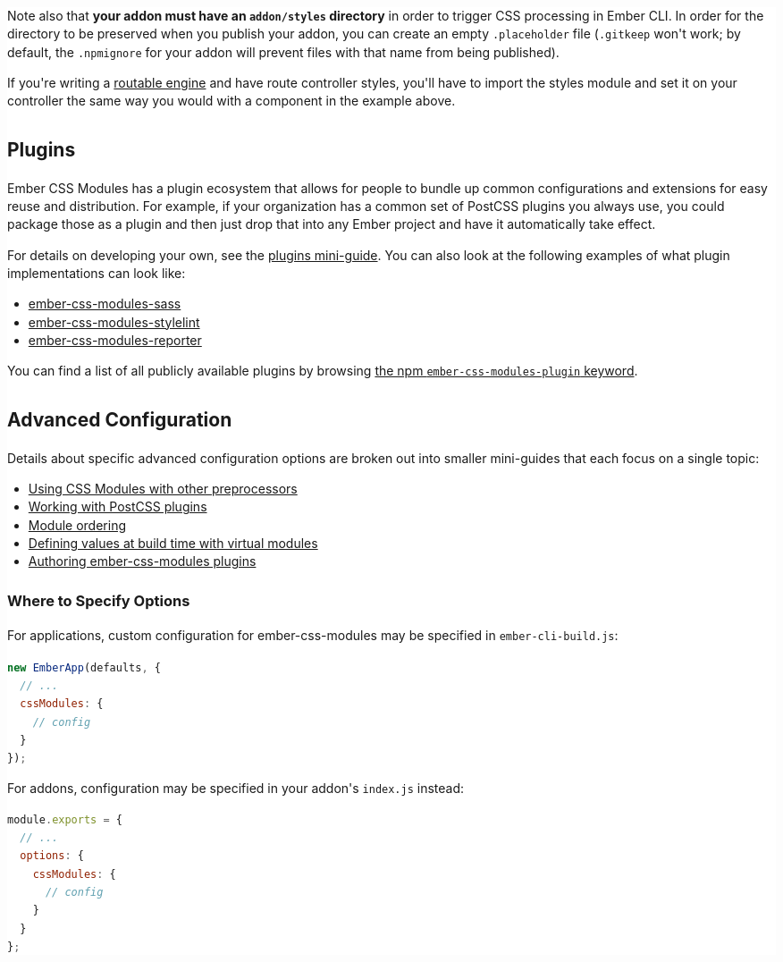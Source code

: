 Note also that **your addon must have an `addon/styles` directory** in order to trigger CSS processing in Ember CLI. In order for the directory to be preserved when you publish your addon, you can create an empty `.placeholder` file (`.gitkeep` won't work; by default, the `.npmignore` for your addon will prevent files with that name from being published).

If you're writing a [routable engine](https://github.com/dgeb/ember-engines#ember-engines-) and have route controller styles, you'll have to import the styles module and set it on your controller the same way you would with a component in the example above.

## Plugins

Ember CSS Modules has a plugin ecosystem that allows for people to bundle up common configurations and extensions for easy reuse and distribution. For example, if your organization has a common set of PostCSS plugins you always use, you could package those as a plugin and then just drop that into any Ember project and have it automatically take effect.

For details on developing your own, see the [plugins mini-guide](docs/PLUGINS.md). You can also look at the following examples of what plugin implementations can look like:

 - [ember-css-modules-sass](https://github.com/dfreeman/ember-css-modules-sass)
 - [ember-css-modules-stylelint](https://github.com/dfreeman/ember-css-modules-stylelint)
 - [ember-css-modules-reporter](https://github.com/dfreeman/ember-css-modules-reporter)

You can find a list of all publicly available plugins by browsing [the npm `ember-css-modules-plugin` keyword](https://www.npmjs.com/browse/keyword/ember-css-modules-plugin).

## Advanced Configuration

Details about specific advanced configuration options are broken out into smaller mini-guides that each focus on a single topic:
 - [Using CSS Modules with other preprocessors](docs/PREPROCESSORS.md)
 - [Working with PostCSS plugins](docs/POSTCSS.md)
 - [Module ordering](docs/ORDERING.md)
 - [Defining values at build time with virtual modules](docs/VIRTUAL_MODULES.md)
 - [Authoring ember-css-modules plugins](docs/PLUGINS.md)

### Where to Specify Options

For applications, custom configuration for ember-css-modules may be specified in `ember-cli-build.js`:

```js
new EmberApp(defaults, {
  // ...
  cssModules: {
    // config
  }
});
```

For addons, configuration may be specified in your addon's `index.js` instead:

```js
module.exports = {
  // ...
  options: {
    cssModules: {
      // config
    }
  }
};
```

